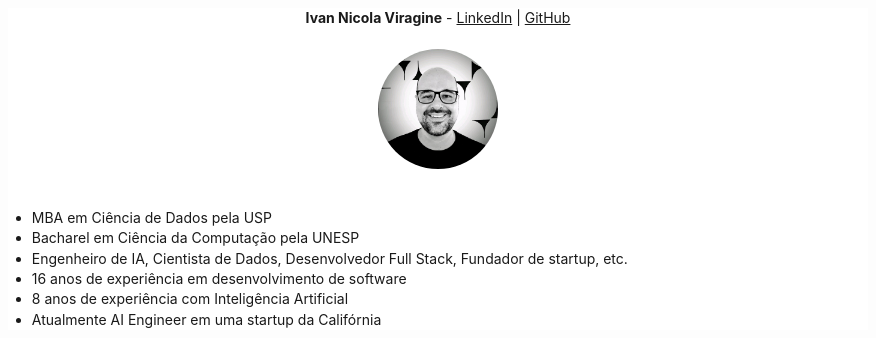<div align="center">
  <strong>Ivan Nicola Viragine</strong> - <a href="https://www.linkedin.com/in/ivan-viragine/">LinkedIn</a> | <a href="https://github.com/ivanviragine">GitHub</a>
    
</div>
</br >
<div align="center">
  <img src="ivan.jpeg" width="120" height="120" style="border-radius: 50%;">
</div>
</br >

- MBA em Ciência de Dados pela USP
- Bacharel em Ciência da Computação pela UNESP
- Engenheiro de IA, Cientista de Dados, Desenvolvedor Full Stack, Fundador de startup, etc.
- 16 anos de experiência em desenvolvimento de software
- 8 anos de experiência com Inteligência Artificial
- Atualmente AI Engineer em uma startup da Califórnia
